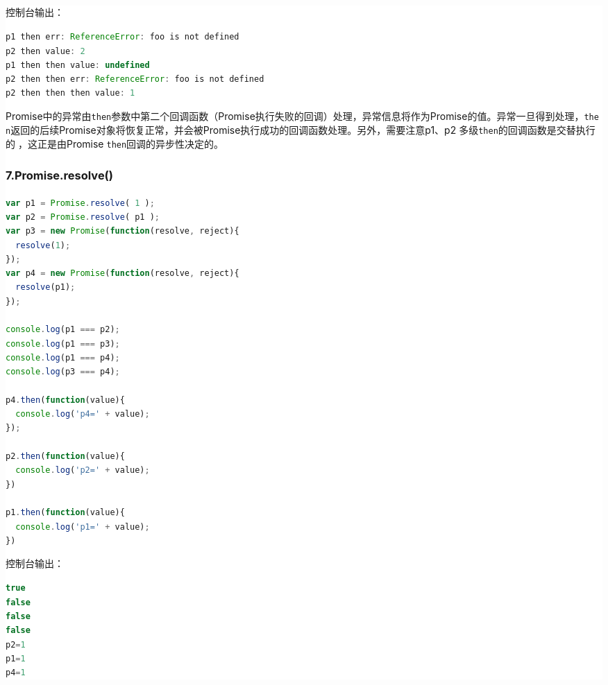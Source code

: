 控制台输出：

```js
p1 then err: ReferenceError: foo is not defined
p2 then value: 2
p1 then then value: undefined
p2 then then err: ReferenceError: foo is not defined
p2 then then then value: 1
```

Promise中的异常由`then`参数中第二个回调函数（Promise执行失败的回调）处理，异常信息将作为Promise的值。异常一旦得到处理，`then`返回的后续Promise对象将恢复正常，并会被Promise执行成功的回调函数处理。另外，需要注意p1、p2 多级`then`的回调函数是交替执行的 ，这正是由Promise `then`回调的异步性决定的。

### 7.Promise.resolve()

```js
var p1 = Promise.resolve( 1 );
var p2 = Promise.resolve( p1 );
var p3 = new Promise(function(resolve, reject){
  resolve(1);
});
var p4 = new Promise(function(resolve, reject){
  resolve(p1);
});

console.log(p1 === p2); 
console.log(p1 === p3);
console.log(p1 === p4);
console.log(p3 === p4);

p4.then(function(value){
  console.log('p4=' + value);
});

p2.then(function(value){
  console.log('p2=' + value);
})

p1.then(function(value){
  console.log('p1=' + value);
})
```

控制台输出：

```js
true
false
false
false
p2=1
p1=1
p4=1
```
